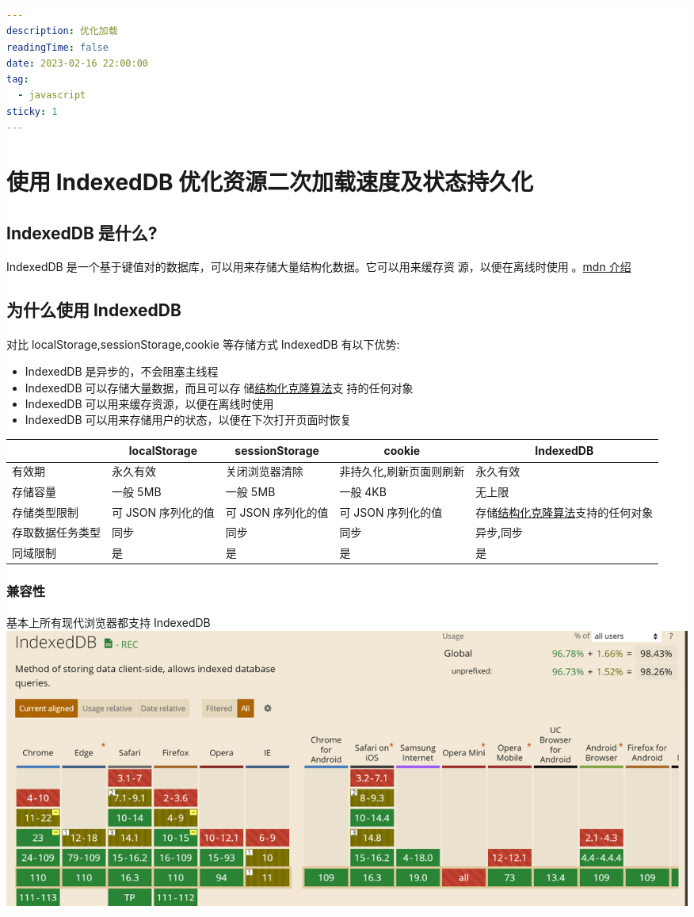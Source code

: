 ```yaml
---
description: 优化加载
readingTime: false
date: 2023-02-16 22:00:00
tag:
  - javascript
sticky: 1
---
```


# 使用 IndexedDB 优化资源二次加载速度及状态持久化

## IndexedDB 是什么?

IndexedDB 是一个基于键值对的数据库，可以用来存储大量结构化数据。它可以用来缓存资
源，以便在离线时使用
。[mdn 介绍](https://developer.mozilla.org/zh-CN/docs/Web/API/IndexedDB_API)

## 为什么使用 IndexedDB

对比 localStorage,sessionStorage,cookie 等存储方式 IndexedDB 有以下优势:

- IndexedDB 是异步的，不会阻塞主线程
- IndexedDB 可以存储大量数据，而且可以存
  储[结构化克隆算法](https://developer.mozilla.org/zh-CN/docs/Web/API/Web_Workers_API/Structured_clone_algorithm)支
  持的任何对象
- IndexedDB 可以用来缓存资源，以便在离线时使用
- IndexedDB 可以用来存储用户的状态，以便在下次打开页面时恢复

|                  | localStorage       | sessionStorage     | cookie                  | IndexedDB                                                                                                                       |
| ---------------- | ------------------ | ------------------ | ----------------------- | ------------------------------------------------------------------------------------------------------------------------------- |
| 有效期           | 永久有效           | 关闭浏览器清除     | 非持久化,刷新页面则刷新 | 永久有效                                                                                                                        |
| 存储容量         | 一般 5MB           | 一般 5MB           | 一般 4KB                | 无上限                                                                                                                          |
| 存储类型限制     | 可 JSON 序列化的值 | 可 JSON 序列化的值 | 可 JSON 序列化的值      | 存储[结构化克隆算法](https://developer.mozilla.org/zh-CN/docs/Web/API/Web_Workers_API/Structured_clone_algorithm)支持的任何对象 |
| 存取数据任务类型 | 同步               | 同步               | 同步                    | 异步,同步                                                                                                                       |
| 同域限制         | 是                 | 是                 | 是                      | 是                                                                                                                              |

### 兼容性

基本上所有现代浏览器都支持 IndexedDB ![IndexedDB兼容性](./img/缓存/caniuse.png)